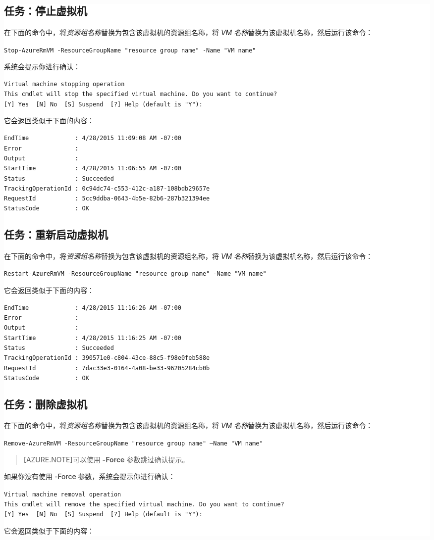 ## <a id="stop"></a>任务：停止虚拟机

在下面的命令中，将*资源组名称*替换为包含该虚拟机的资源组名称，将 *VM 名称*替换为该虚拟机名称，然后运行该命令：

	Stop-AzureRmVM -ResourceGroupName "resource group name" -Name "VM name"

系统会提示你进行确认：

	Virtual machine stopping operation
	This cmdlet will stop the specified virtual machine. Do you want to continue?
	[Y] Yes  [N] No  [S] Suspend  [?] Help (default is "Y"):

它会返回类似于下面的内容：

	EndTime             : 4/28/2015 11:09:08 AM -07:00
	Error               :
	Output              :
	StartTime           : 4/28/2015 11:06:55 AM -07:00
	Status              : Succeeded
	TrackingOperationId : 0c94dc74-c553-412c-a187-108bdb29657e
	RequestId           : 5cc9ddba-0643-4b5e-82b6-287b321394ee
	StatusCode          : OK

## <a id="restart"></a>任务：重新启动虚拟机

在下面的命令中，将*资源组名称*替换为包含该虚拟机的资源组名称，将 *VM 名称*替换为该虚拟机名称，然后运行该命令：

	Restart-AzureRmVM -ResourceGroupName "resource group name" -Name "VM name"

它会返回类似于下面的内容：

	EndTime             : 4/28/2015 11:16:26 AM -07:00
	Error               :
	Output              :
	StartTime           : 4/28/2015 11:16:25 AM -07:00
	Status              : Succeeded
	TrackingOperationId : 390571e0-c804-43ce-88c5-f98e0feb588e
	RequestId           : 7dac33e3-0164-4a08-be33-96205284cb0b
	StatusCode          : OK

## <a id="delete"></a>任务：删除虚拟机

在下面的命令中，将*资源组名称*替换为包含该虚拟机的资源组名称，将 *VM 名称*替换为该虚拟机名称，然后运行该命令：

	Remove-AzureRmVM -ResourceGroupName "resource group name" –Name "VM name"

> [AZURE.NOTE]可以使用 **-Force** 参数跳过确认提示。

如果你没有使用 -Force 参数，系统会提示你进行确认：

	Virtual machine removal operation
	This cmdlet will remove the specified virtual machine. Do you want to continue?
	[Y] Yes  [N] No  [S] Suspend  [?] Help (default is "Y"):

它会返回类似于下面的内容：
